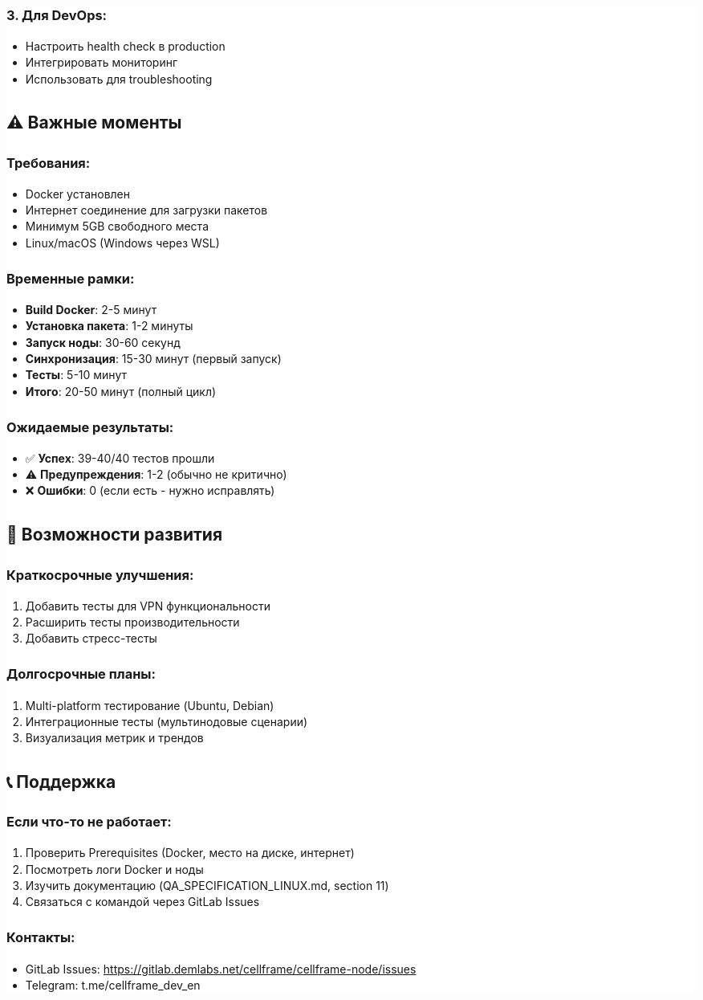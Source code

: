 ### 3. Для DevOps:
- Настроить health check в production
- Интегрировать мониторинг
- Использовать для troubleshooting

## ⚠️ Важные моменты

### Требования:
- Docker установлен
- Интернет соединение для загрузки пакетов
- Минимум 5GB свободного места
- Linux/macOS (Windows через WSL)

### Временные рамки:
- **Build Docker**: 2-5 минут
- **Установка пакета**: 1-2 минуты
- **Запуск ноды**: 30-60 секунд
- **Синхронизация**: 15-30 минут (первый запуск)
- **Тесты**: 5-10 минут
- **Итого**: 20-50 минут (полный цикл)

### Ожидаемые результаты:
- ✅ **Успех**: 39-40/40 тестов прошли
- ⚠️ **Предупреждения**: 1-2 (обычно не критично)
- ❌ **Ошибки**: 0 (если есть - нужно исправлять)

## 🔮 Возможности развития

### Краткосрочные улучшения:
1. Добавить тесты для VPN функциональности
2. Расширить тесты производительности
3. Добавить стресс-тесты

### Долгосрочные планы:
1. Multi-platform тестирование (Ubuntu, Debian)
2. Интеграционные тесты (мультинодовые сценарии)
3. Визуализация метрик и трендов

## 📞 Поддержка

### Если что-то не работает:
1. Проверить Prerequisites (Docker, место на диске, интернет)
2. Посмотреть логи Docker и ноды
3. Изучить документацию (QA_SPECIFICATION_LINUX.md, section 11)
4. Связаться с командой через GitLab Issues

### Контакты:
- GitLab Issues: https://gitlab.demlabs.net/cellframe/cellframe-node/issues
- Telegram: t.me/cellframe_dev_en
